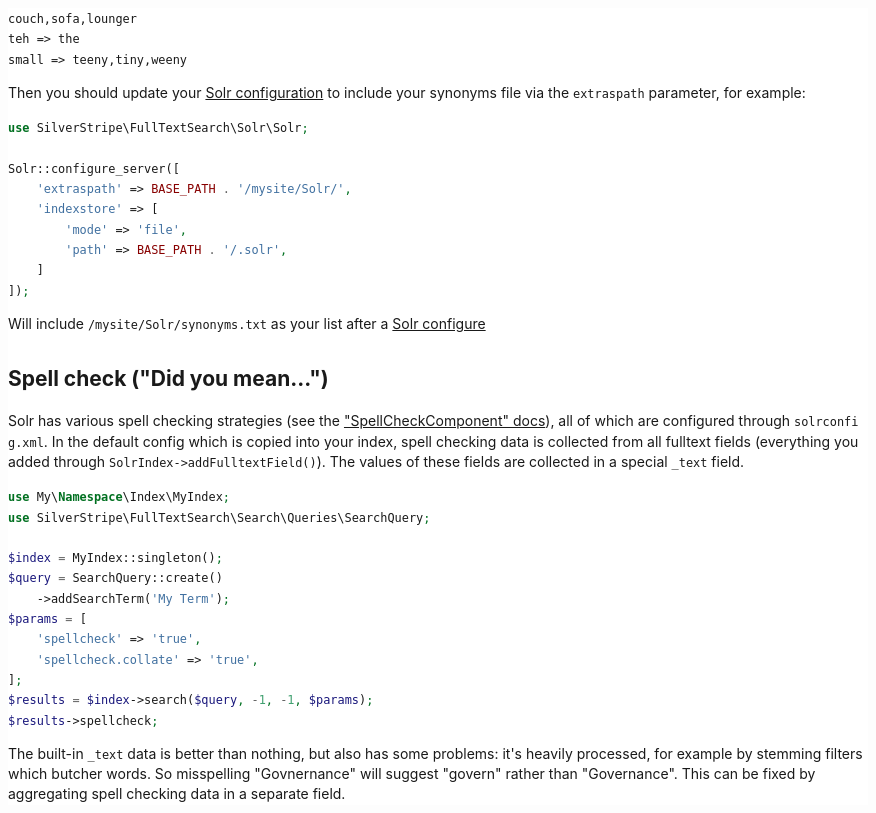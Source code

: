 ```text
couch,sofa,lounger
teh => the
small => teeny,tiny,weeny
```

Then you should update your [Solr configuration](03_configuration.md#solr-server-parameters) to include your synonyms
file via the `extraspath` parameter, for example:

```php
use SilverStripe\FullTextSearch\Solr\Solr;

Solr::configure_server([
    'extraspath' => BASE_PATH . '/mysite/Solr/',
    'indexstore' => [
        'mode' => 'file',
        'path' => BASE_PATH . '/.solr',
    ]
]);
```

Will include `/mysite/Solr/synonyms.txt` as your list after a [Solr configure](03_configuration.md#solr-configure)

## Spell check ("Did you mean...")

Solr has various spell checking strategies (see the ["SpellCheckComponent" docs](http://wiki.apache.org/solr/SpellCheckComponent)), all of which are configured through `solrconfig.xml`.
In the default config which is copied into your index, spell checking data is collected from all fulltext fields
(everything you added through `SolrIndex->addFulltextField()`). The values of these fields are collected in a special `_text` field.

```php
use My\Namespace\Index\MyIndex;
use SilverStripe\FullTextSearch\Search\Queries\SearchQuery;

$index = MyIndex::singleton();
$query = SearchQuery::create()
    ->addSearchTerm('My Term');
$params = [
    'spellcheck' => 'true',
    'spellcheck.collate' => 'true',
];
$results = $index->search($query, -1, -1, $params);
$results->spellcheck;
```

The built-in `_text` data is better than nothing, but also has some problems: it's heavily processed, for example by
stemming filters which butcher words. So misspelling "Govnernance" will suggest "govern" rather than "Governance".
This can be fixed by aggregating spell checking data in a separate field.
